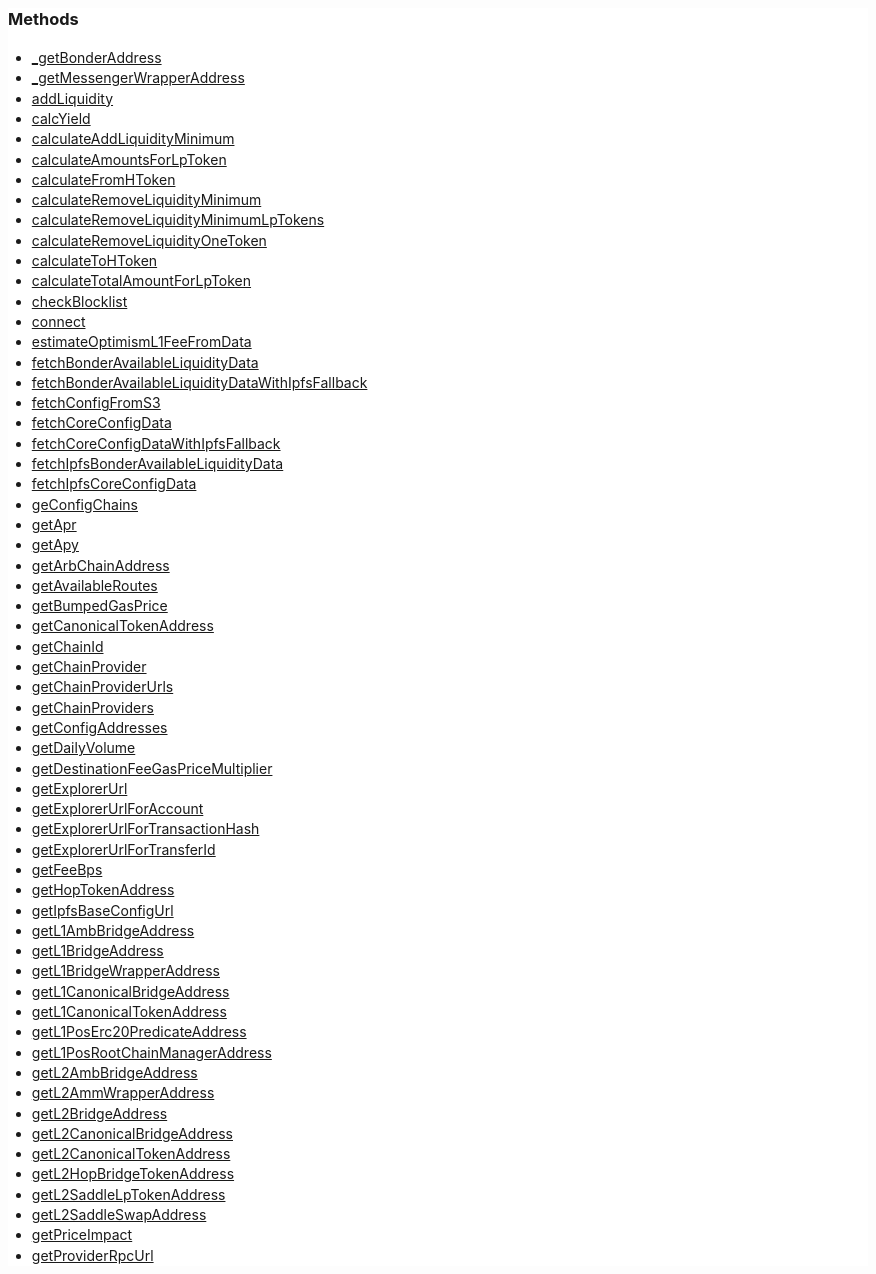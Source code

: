 ### Methods

- [\_getBonderAddress](AMM.md#_getbonderaddress)
- [\_getMessengerWrapperAddress](AMM.md#_getmessengerwrapperaddress)
- [addLiquidity](AMM.md#addliquidity)
- [calcYield](AMM.md#calcyield)
- [calculateAddLiquidityMinimum](AMM.md#calculateaddliquidityminimum)
- [calculateAmountsForLpToken](AMM.md#calculateamountsforlptoken)
- [calculateFromHToken](AMM.md#calculatefromhtoken)
- [calculateRemoveLiquidityMinimum](AMM.md#calculateremoveliquidityminimum)
- [calculateRemoveLiquidityMinimumLpTokens](AMM.md#calculateremoveliquidityminimumlptokens)
- [calculateRemoveLiquidityOneToken](AMM.md#calculateremoveliquidityonetoken)
- [calculateToHToken](AMM.md#calculatetohtoken)
- [calculateTotalAmountForLpToken](AMM.md#calculatetotalamountforlptoken)
- [checkBlocklist](AMM.md#checkblocklist)
- [connect](AMM.md#connect)
- [estimateOptimismL1FeeFromData](AMM.md#estimateoptimisml1feefromdata)
- [fetchBonderAvailableLiquidityData](AMM.md#fetchbonderavailableliquiditydata)
- [fetchBonderAvailableLiquidityDataWithIpfsFallback](AMM.md#fetchbonderavailableliquiditydatawithipfsfallback)
- [fetchConfigFromS3](AMM.md#fetchconfigfroms3)
- [fetchCoreConfigData](AMM.md#fetchcoreconfigdata)
- [fetchCoreConfigDataWithIpfsFallback](AMM.md#fetchcoreconfigdatawithipfsfallback)
- [fetchIpfsBonderAvailableLiquidityData](AMM.md#fetchipfsbonderavailableliquiditydata)
- [fetchIpfsCoreConfigData](AMM.md#fetchipfscoreconfigdata)
- [geConfigChains](AMM.md#geconfigchains)
- [getApr](AMM.md#getapr)
- [getApy](AMM.md#getapy)
- [getArbChainAddress](AMM.md#getarbchainaddress)
- [getAvailableRoutes](AMM.md#getavailableroutes)
- [getBumpedGasPrice](AMM.md#getbumpedgasprice)
- [getCanonicalTokenAddress](AMM.md#getcanonicaltokenaddress)
- [getChainId](AMM.md#getchainid)
- [getChainProvider](AMM.md#getchainprovider)
- [getChainProviderUrls](AMM.md#getchainproviderurls)
- [getChainProviders](AMM.md#getchainproviders)
- [getConfigAddresses](AMM.md#getconfigaddresses)
- [getDailyVolume](AMM.md#getdailyvolume)
- [getDestinationFeeGasPriceMultiplier](AMM.md#getdestinationfeegaspricemultiplier)
- [getExplorerUrl](AMM.md#getexplorerurl)
- [getExplorerUrlForAccount](AMM.md#getexplorerurlforaccount)
- [getExplorerUrlForTransactionHash](AMM.md#getexplorerurlfortransactionhash)
- [getExplorerUrlForTransferId](AMM.md#getexplorerurlfortransferid)
- [getFeeBps](AMM.md#getfeebps)
- [getHopTokenAddress](AMM.md#gethoptokenaddress)
- [getIpfsBaseConfigUrl](AMM.md#getipfsbaseconfigurl)
- [getL1AmbBridgeAddress](AMM.md#getl1ambbridgeaddress)
- [getL1BridgeAddress](AMM.md#getl1bridgeaddress)
- [getL1BridgeWrapperAddress](AMM.md#getl1bridgewrapperaddress)
- [getL1CanonicalBridgeAddress](AMM.md#getl1canonicalbridgeaddress)
- [getL1CanonicalTokenAddress](AMM.md#getl1canonicaltokenaddress)
- [getL1PosErc20PredicateAddress](AMM.md#getl1poserc20predicateaddress)
- [getL1PosRootChainManagerAddress](AMM.md#getl1posrootchainmanageraddress)
- [getL2AmbBridgeAddress](AMM.md#getl2ambbridgeaddress)
- [getL2AmmWrapperAddress](AMM.md#getl2ammwrapperaddress)
- [getL2BridgeAddress](AMM.md#getl2bridgeaddress)
- [getL2CanonicalBridgeAddress](AMM.md#getl2canonicalbridgeaddress)
- [getL2CanonicalTokenAddress](AMM.md#getl2canonicaltokenaddress)
- [getL2HopBridgeTokenAddress](AMM.md#getl2hopbridgetokenaddress)
- [getL2SaddleLpTokenAddress](AMM.md#getl2saddlelptokenaddress)
- [getL2SaddleSwapAddress](AMM.md#getl2saddleswapaddress)
- [getPriceImpact](AMM.md#getpriceimpact)
- [getProviderRpcUrl](AMM.md#getproviderrpcurl)
